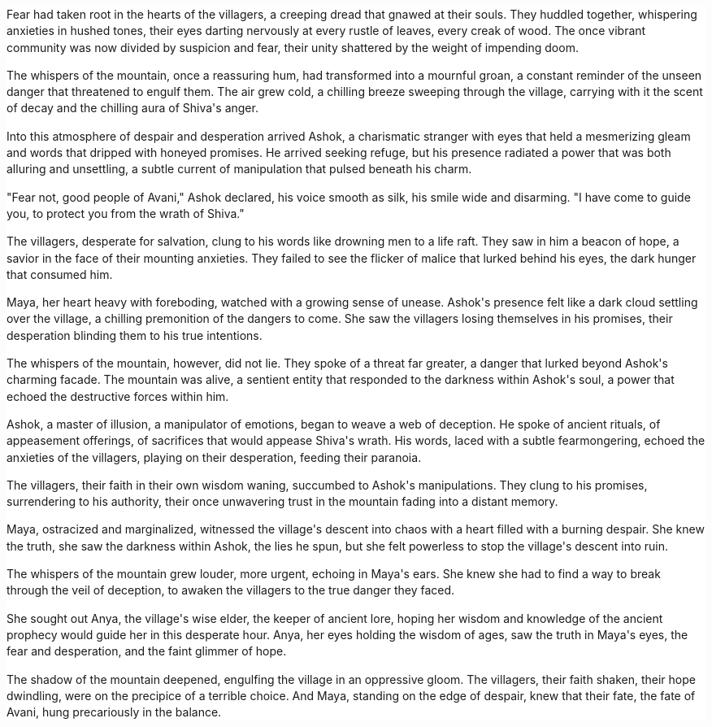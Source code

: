 Fear had taken root in the hearts of the villagers, a creeping dread that gnawed at their souls.  They huddled together, whispering anxieties in hushed tones, their eyes darting nervously at every rustle of leaves, every creak of wood. The once vibrant community was now divided by suspicion and fear, their unity shattered by the weight of impending doom.

The whispers of the mountain, once a reassuring hum, had transformed into a mournful groan, a constant reminder of the unseen danger that threatened to engulf them.  The air grew cold, a chilling breeze sweeping through the village, carrying with it the scent of decay and the chilling aura of Shiva's anger.

Into this atmosphere of despair and desperation arrived Ashok, a charismatic stranger with eyes that held a mesmerizing gleam and words that dripped with honeyed promises. He arrived seeking refuge, but his presence radiated a power that was both alluring and unsettling, a subtle current of manipulation that pulsed beneath his charm.

"Fear not, good people of Avani," Ashok declared, his voice smooth as silk, his smile wide and disarming. "I have come to guide you, to protect you from the wrath of Shiva."

The villagers, desperate for salvation, clung to his words like drowning men to a life raft.  They saw in him a beacon of hope, a savior in the face of their mounting anxieties. They failed to see the flicker of malice that lurked behind his eyes, the dark hunger that consumed him.

Maya, her heart heavy with foreboding, watched with a growing sense of unease. Ashok's presence felt like a dark cloud settling over the village, a chilling premonition of the dangers to come. She saw the villagers losing themselves in his promises, their desperation blinding them to his true intentions.

The whispers of the mountain, however, did not lie. They spoke of a threat far greater, a danger that lurked beyond Ashok's charming facade.  The mountain was alive, a sentient entity that responded to the darkness within Ashok's soul, a power that echoed the destructive forces within him.

Ashok, a master of illusion, a manipulator of emotions, began to weave a web of deception. He spoke of ancient rituals, of appeasement offerings, of sacrifices that would appease Shiva's wrath. His words, laced with a subtle fearmongering, echoed the anxieties of the villagers, playing on their desperation, feeding their paranoia.

The villagers, their faith in their own wisdom waning, succumbed to Ashok's manipulations. They clung to his promises, surrendering to his authority, their once unwavering trust in the mountain fading into a distant memory.

Maya, ostracized and marginalized, witnessed the village's descent into chaos with a heart filled with a burning despair. She knew the truth, she saw the darkness within Ashok, the lies he spun, but she felt powerless to stop the village's descent into ruin.

The whispers of the mountain grew louder, more urgent, echoing in Maya's ears. She knew she had to find a way to break through the veil of deception, to awaken the villagers to the true danger they faced.

She sought out Anya, the village's wise elder, the keeper of ancient lore, hoping her wisdom and knowledge of the ancient prophecy would guide her in this desperate hour.  Anya, her eyes holding the wisdom of ages, saw the truth in Maya's eyes, the fear and desperation, and the faint glimmer of hope.

The shadow of the mountain deepened, engulfing the village in an oppressive gloom.  The villagers, their faith shaken, their hope dwindling, were on the precipice of a terrible choice.  And Maya, standing on the edge of despair, knew that their fate, the fate of Avani, hung precariously in the balance. 
